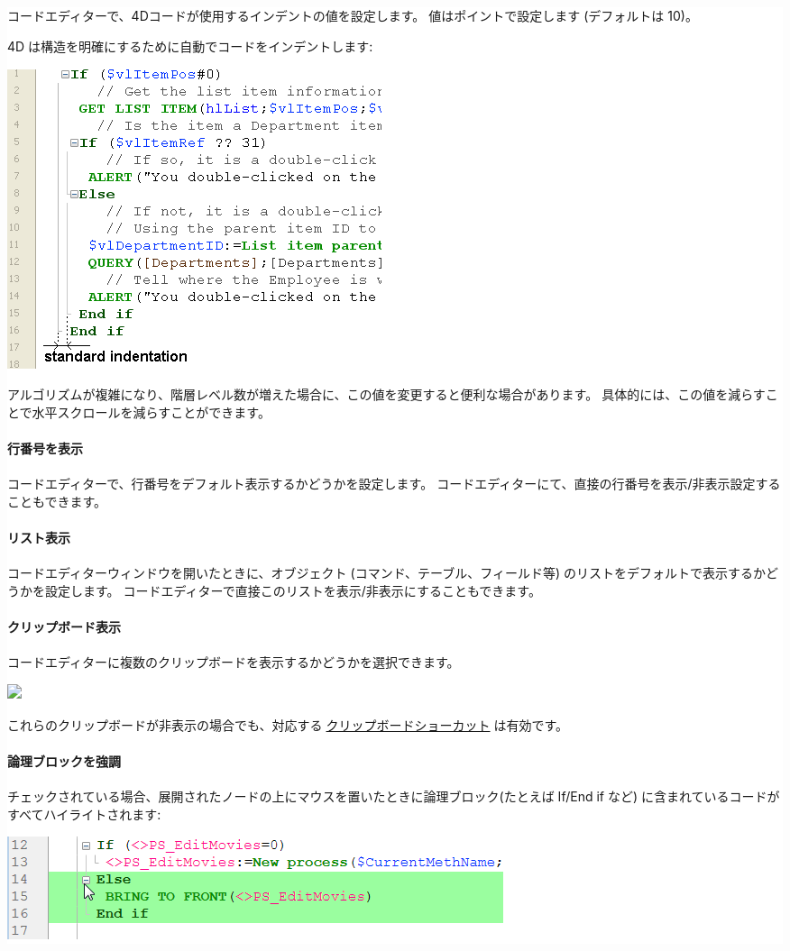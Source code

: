 コードエディターで、4Dコードが使用するインデントの値を設定します。 値はポイントで設定します (デフォルトは 10)。

4D は構造を明確にするために自動でコードをインデントします:

![](assets/en/Preferences/optionsIndent.png)

アルゴリズムが複雑になり、階層レベル数が増えた場合に、この値を変更すると便利な場合があります。 具体的には、この値を減らすことで水平スクロールを減らすことができます。

#### 行番号を表示

コードエディターで、行番号をデフォルト表示するかどうかを設定します。 コードエディターにて、直接の行番号を表示/非表示設定することもできます。

#### リスト表示

コードエディターウィンドウを開いたときに、オブジェクト (コマンド、テーブル、フィールド等) のリストをデフォルトで表示するかどうかを設定します。 コードエディターで直接このリストを表示/非表示にすることもできます。

#### クリップボード表示

コードエディターに複数のクリップボードを表示するかどうかを選択できます。

![](assets/en/Preferences/show-clipboards.png)

これらのクリップボードが非表示の場合でも、対応する [クリップボードショーカット](https://doc.4d.com/4Dv19R3/4D/19-R3/Writing-a-method.300-5612559.ja.html#3977166) は有効です。

#### 論理ブロックを強調

チェックされている場合、展開されたノードの上にマウスを置いたときに論理ブロック(たとえば If/End if など) に含まれているコードがすべてハイライトされます:

![](assets/en/Preferences/optionsLogicalBlocks.png)
